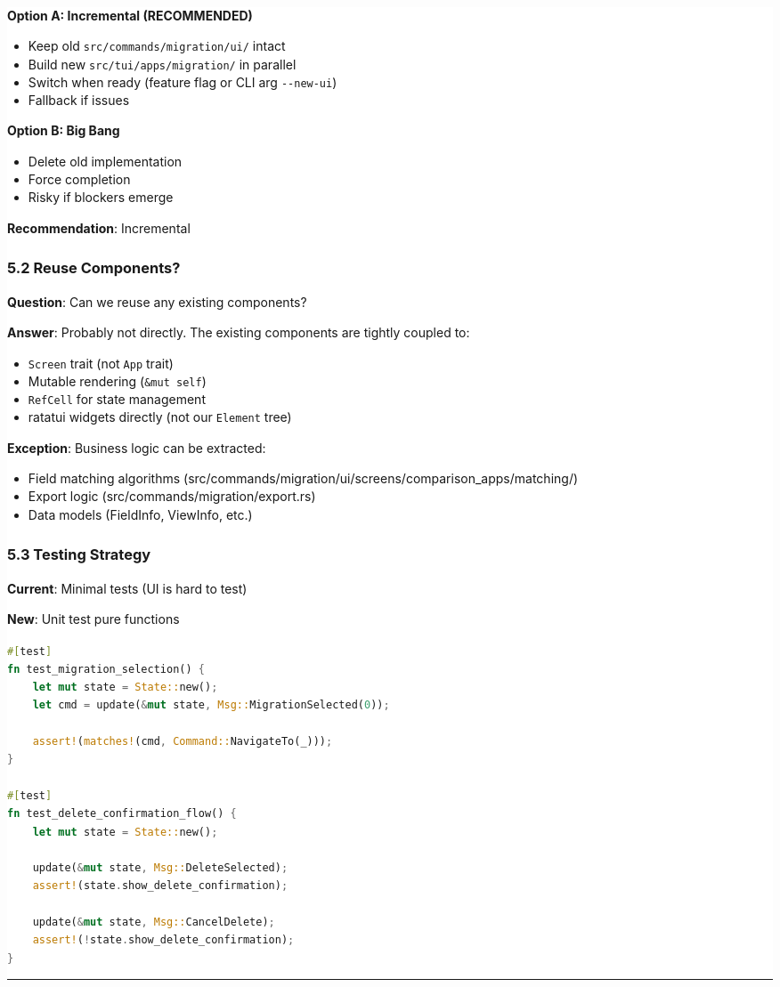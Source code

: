 **Option A: Incremental (RECOMMENDED)**
- Keep old `src/commands/migration/ui/` intact
- Build new `src/tui/apps/migration/` in parallel
- Switch when ready (feature flag or CLI arg `--new-ui`)
- Fallback if issues

**Option B: Big Bang**
- Delete old implementation
- Force completion
- Risky if blockers emerge

**Recommendation**: Incremental

### 5.2 Reuse Components?

**Question**: Can we reuse any existing components?

**Answer**: Probably not directly. The existing components are tightly coupled to:
- `Screen` trait (not `App` trait)
- Mutable rendering (`&mut self`)
- `RefCell` for state management
- ratatui widgets directly (not our `Element` tree)

**Exception**: Business logic can be extracted:
- Field matching algorithms (src/commands/migration/ui/screens/comparison_apps/matching/)
- Export logic (src/commands/migration/export.rs)
- Data models (FieldInfo, ViewInfo, etc.)

### 5.3 Testing Strategy

**Current**: Minimal tests (UI is hard to test)

**New**: Unit test pure functions
```rust
#[test]
fn test_migration_selection() {
    let mut state = State::new();
    let cmd = update(&mut state, Msg::MigrationSelected(0));

    assert!(matches!(cmd, Command::NavigateTo(_)));
}

#[test]
fn test_delete_confirmation_flow() {
    let mut state = State::new();

    update(&mut state, Msg::DeleteSelected);
    assert!(state.show_delete_confirmation);

    update(&mut state, Msg::CancelDelete);
    assert!(!state.show_delete_confirmation);
}
```

---
